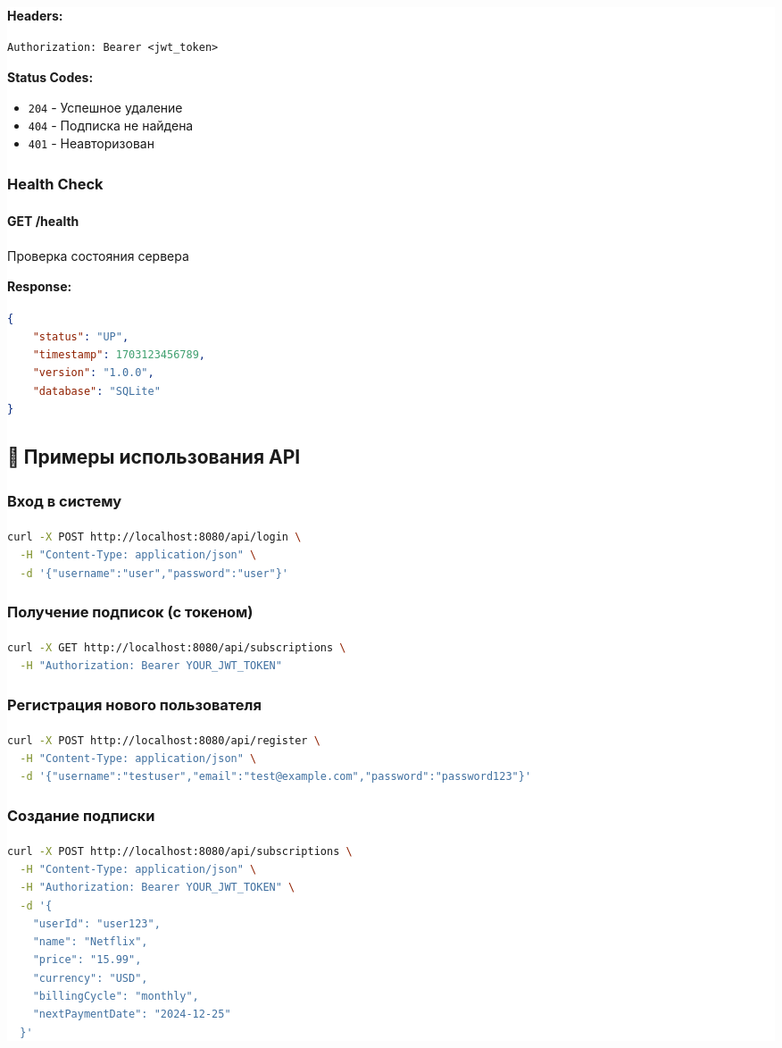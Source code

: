 **Headers:**
```
Authorization: Bearer <jwt_token>
```

**Status Codes:**
- `204` - Успешное удаление
- `404` - Подписка не найдена
- `401` - Неавторизован

### Health Check

#### GET /health
Проверка состояния сервера

**Response:**
```json
{
    "status": "UP",
    "timestamp": 1703123456789,
    "version": "1.0.0",
    "database": "SQLite"
}
```

## 🔌 Примеры использования API

### Вход в систему
```bash
curl -X POST http://localhost:8080/api/login \
  -H "Content-Type: application/json" \
  -d '{"username":"user","password":"user"}'
```

### Получение подписок (с токеном)
```bash
curl -X GET http://localhost:8080/api/subscriptions \
  -H "Authorization: Bearer YOUR_JWT_TOKEN"
```

### Регистрация нового пользователя
```bash
curl -X POST http://localhost:8080/api/register \
  -H "Content-Type: application/json" \
  -d '{"username":"testuser","email":"test@example.com","password":"password123"}'
```

### Создание подписки
```bash
curl -X POST http://localhost:8080/api/subscriptions \
  -H "Content-Type: application/json" \
  -H "Authorization: Bearer YOUR_JWT_TOKEN" \
  -d '{
    "userId": "user123",
    "name": "Netflix",
    "price": "15.99",
    "currency": "USD",
    "billingCycle": "monthly",
    "nextPaymentDate": "2024-12-25"
  }'
```
